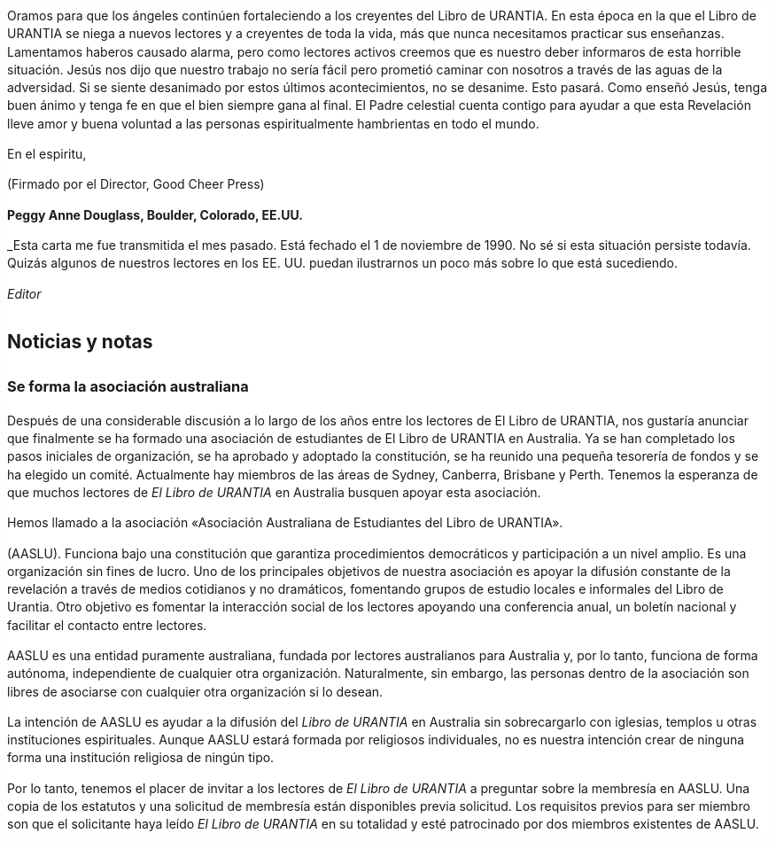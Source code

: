 Oramos para que los ángeles continúen fortaleciendo a los creyentes del Libro de URANTIA. En esta época en la que el Libro de URANTIA se niega a nuevos lectores y a creyentes de toda la vida, más que nunca necesitamos practicar sus enseñanzas. Lamentamos haberos causado alarma, pero como lectores activos creemos que es nuestro deber informaros de esta horrible situación. Jesús nos dijo que nuestro trabajo no sería fácil pero prometió caminar con nosotros a través de las aguas de la adversidad. Si se siente desanimado por estos últimos acontecimientos, no se desanime. Esto pasará. Como enseñó Jesús, tenga buen ánimo y tenga fe en que el bien siempre gana al final. El Padre celestial cuenta contigo para ayudar a que esta Revelación lleve amor y buena voluntad a las personas espiritualmente hambrientas en todo el mundo.

En el espiritu,

(Firmado por el Director, Good Cheer Press)

**Peggy Anne Douglass, Boulder, Colorado, EE.UU.**

_Esta carta me fue transmitida el mes pasado. Está fechado el 1 de noviembre de 1990. No sé si esta situación persiste todavía. Quizás algunos de nuestros lectores en los EE. UU. puedan ilustrarnos un poco más sobre lo que está sucediendo.

_Editor_

## Noticias y notas

### Se forma la asociación australiana

Después de una considerable discusión a lo largo de los años entre los lectores de El Libro de URANTIA, nos gustaría anunciar que finalmente se ha formado una asociación de estudiantes de El Libro de URANTIA en Australia. Ya se han completado los pasos iniciales de organización, se ha aprobado y adoptado la constitución, se ha reunido una pequeña tesorería de fondos y se ha elegido un comité. Actualmente hay miembros de las áreas de Sydney, Canberra, Brisbane y Perth. Tenemos la esperanza de que muchos lectores de _El Libro de URANTIA_ en Australia busquen apoyar esta asociación.

Hemos llamado a la asociación «Asociación Australiana de Estudiantes del Libro de URANTIA».

(AASLU). Funciona bajo una constitución que garantiza procedimientos democráticos y participación a un nivel amplio. Es una organización sin fines de lucro. Uno de los principales objetivos de nuestra asociación es apoyar la difusión constante de la revelación a través de medios cotidianos y no dramáticos, fomentando grupos de estudio locales e informales del Libro de Urantia. Otro objetivo es fomentar la interacción social de los lectores apoyando una conferencia anual, un boletín nacional y facilitar el contacto entre lectores.

AASLU es una entidad puramente australiana, fundada por lectores australianos para Australia y, por lo tanto, funciona de forma autónoma, independiente de cualquier otra organización. Naturalmente, sin embargo, las personas dentro de la asociación son libres de asociarse con cualquier otra organización si lo desean.

La intención de AASLU es ayudar a la difusión del _Libro de URANTIA_ en Australia sin sobrecargarlo con iglesias, templos u otras instituciones espirituales. Aunque AASLU estará formada por religiosos individuales, no es nuestra intención crear de ninguna forma una institución religiosa de ningún tipo.

Por lo tanto, tenemos el placer de invitar a los lectores de _El Libro de URANTIA_ a preguntar sobre la membresía en AASLU. Una copia de los estatutos y una solicitud de membresía están disponibles previa solicitud. Los requisitos previos para ser miembro son que el solicitante haya leído _El Libro de URANTIA_ en su totalidad y esté patrocinado por dos miembros existentes de AASLU.
